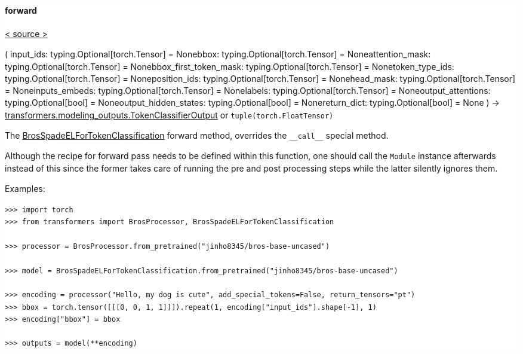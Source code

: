 #### forward

[< source \>](https://github.com/huggingface/transformers/blob/v4.34.0/src/transformers/models/bros/modeling_bros.py#L1239)

( input\_ids: typing.Optional\[torch.Tensor\] = Nonebbox: typing.Optional\[torch.Tensor\] = Noneattention\_mask: typing.Optional\[torch.Tensor\] = Nonebbox\_first\_token\_mask: typing.Optional\[torch.Tensor\] = Nonetoken\_type\_ids: typing.Optional\[torch.Tensor\] = Noneposition\_ids: typing.Optional\[torch.Tensor\] = Nonehead\_mask: typing.Optional\[torch.Tensor\] = Noneinputs\_embeds: typing.Optional\[torch.Tensor\] = Nonelabels: typing.Optional\[torch.Tensor\] = Noneoutput\_attentions: typing.Optional\[bool\] = Noneoutput\_hidden\_states: typing.Optional\[bool\] = Nonereturn\_dict: typing.Optional\[bool\] = None ) → [transformers.modeling\_outputs.TokenClassifierOutput](/docs/transformers/v4.34.0/en/main_classes/output#transformers.modeling_outputs.TokenClassifierOutput) or `tuple(torch.FloatTensor)`

The [BrosSpadeELForTokenClassification](/docs/transformers/v4.34.0/en/model_doc/bros#transformers.BrosSpadeELForTokenClassification) forward method, overrides the `__call__` special method.

Although the recipe for forward pass needs to be defined within this function, one should call the `Module` instance afterwards instead of this since the former takes care of running the pre and post processing steps while the latter silently ignores them.

Examples:

```
>>> import torch
>>> from transformers import BrosProcessor, BrosSpadeELForTokenClassification

>>> processor = BrosProcessor.from_pretrained("jinho8345/bros-base-uncased")

>>> model = BrosSpadeELForTokenClassification.from_pretrained("jinho8345/bros-base-uncased")

>>> encoding = processor("Hello, my dog is cute", add_special_tokens=False, return_tensors="pt")
>>> bbox = torch.tensor([[[0, 0, 1, 1]]]).repeat(1, encoding["input_ids"].shape[-1], 1)
>>> encoding["bbox"] = bbox

>>> outputs = model(**encoding)
```
